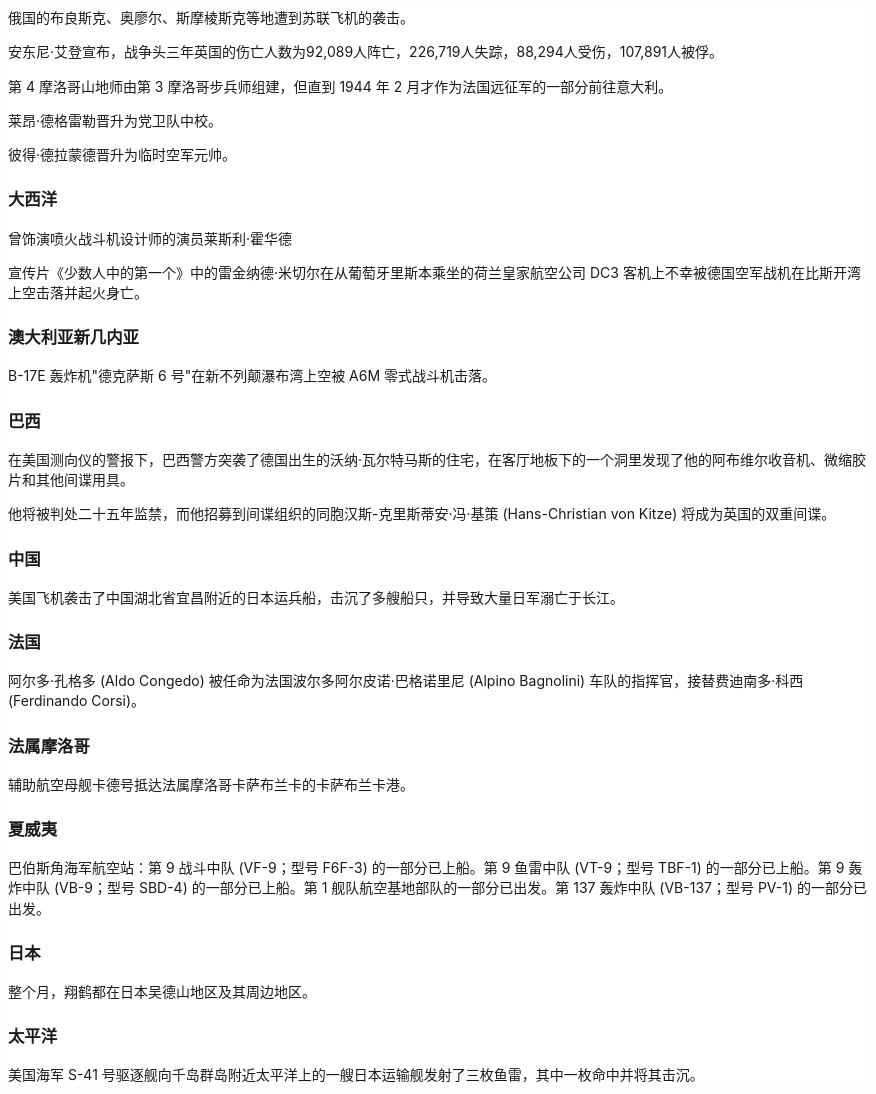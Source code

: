 俄国的布良斯克、奥廖尔、斯摩棱斯克等地遭到苏联飞机的袭击。

安东尼·艾登宣布，战争头三年英国的伤亡人数为92,089人阵亡，226,719人失踪，88,294人受伤，107,891人被俘。

第 4 摩洛哥山地师由第 3 摩洛哥步兵师组建，但直到 1944 年 2
月才作为法国远征军的一部分前往意大利。

莱昂·德格雷勒晋升为党卫队中校。

彼得·德拉蒙德晋升为临时空军元帅。

### 大西洋

曾饰演喷火战斗机设计师的演员莱斯利·霍华德

宣传片《少数人中的第一个》中的雷金纳德·米切尔在从葡萄牙里斯本乘坐的荷兰皇家航空公司
DC3 客机上不幸被德国空军战机在比斯开湾上空击落并起火身亡。

### 澳大利亚新几内亚

B-17E 轰炸机"德克萨斯 6 号"在新不列颠瀑布湾上空被 A6M 零式战斗机击落。

### 巴西

在美国测向仪的警报下，巴西警方突袭了德国出生的沃纳·瓦尔特马斯的住宅，在客厅地板下的一个洞里发现了他的阿布维尔收音机、微缩胶片和其他间谍用具。

他将被判处二十五年监禁，而他招募到间谍组织的同胞汉斯-克里斯蒂安·冯·基策
(Hans-Christian von Kitze) 将成为英国的双重间谍。

### 中国

美国飞机袭击了中国湖北省宜昌附近的日本运兵船，击沉了多艘船只，并导致大量日军溺亡于长江。

### 法国

阿尔多·孔格多 (Aldo Congedo) 被任命为法国波尔多阿尔皮诺·巴格诺里尼
(Alpino Bagnolini) 车队的指挥官，接替费迪南多·科西 (Ferdinando Corsi)。

### 法属摩洛哥

辅助航空母舰卡德号抵达法属摩洛哥卡萨布兰卡的卡萨布兰卡港。

### 夏威夷

巴伯斯角海军航空站：第 9 战斗中队 (VF-9；型号 F6F-3) 的一部分已上船。第
9 鱼雷中队 (VT-9；型号 TBF-1) 的一部分已上船。第 9 轰炸中队 (VB-9；型号
SBD-4) 的一部分已上船。第 1 舰队航空基地部队的一部分已出发。第 137
轰炸中队 (VB-137；型号 PV-1) 的一部分已出发。

### 日本

整个月，翔鹤都在日本吴德山地区及其周边地区。

### 太平洋

美国海军 S-41
号驱逐舰向千岛群岛附近太平洋上的一艘日本运输舰发射了三枚鱼雷，其中一枚命中并将其击沉。
